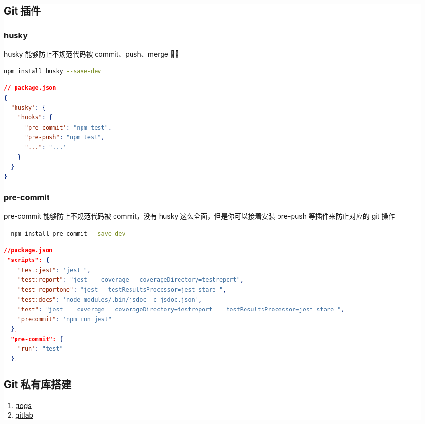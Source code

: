 ## Git 插件

### husky

husky 能够防止不规范代码被 commit、push、merge 🐶🐶

```bash
npm install husky --save-dev
```

```json
// package.json
{
  "husky": {
    "hooks": {
      "pre-commit": "npm test",
      "pre-push": "npm test",
      "...": "..."
    }
  }
}
```

### pre-commit

pre-commit 能够防止不规范代码被 commit，没有 husky 这么全面，但是你可以接着安装 pre-push 等插件来防止对应的 git 操作

```bash
  npm install pre-commit --save-dev
```

```json
//package.json
 "scripts": {
    "test:jest": "jest ",
    "test:report": "jest  --coverage --coverageDirectory=testreport",
    "test-reportone": "jest --testResultsProcessor=jest-stare ",
    "test:docs": "node_modules/.bin/jsdoc -c jsdoc.json",
    "test": "jest  --coverage --coverageDirectory=testreport  --testResultsProcessor=jest-stare ",
    "precommit": "npm run jest"
  },
  "pre-commit": {
    "run": "test"
  },
```


## Git 私有库搭建

1.  [gogs](https://gogs.io/)
2.  [gitlab](https://about.gitlab.com/install/)
